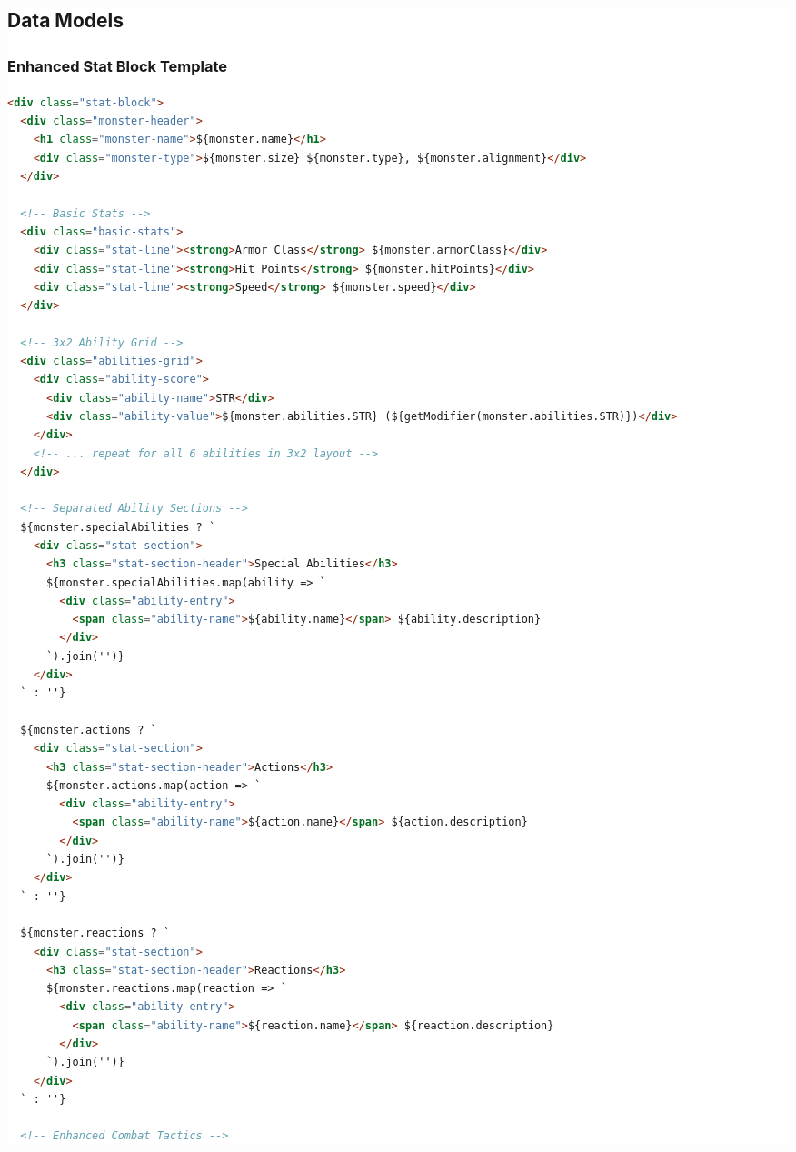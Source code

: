 ## Data Models

### Enhanced Stat Block Template
```html
<div class="stat-block">
  <div class="monster-header">
    <h1 class="monster-name">${monster.name}</h1>
    <div class="monster-type">${monster.size} ${monster.type}, ${monster.alignment}</div>
  </div>
  
  <!-- Basic Stats -->
  <div class="basic-stats">
    <div class="stat-line"><strong>Armor Class</strong> ${monster.armorClass}</div>
    <div class="stat-line"><strong>Hit Points</strong> ${monster.hitPoints}</div>
    <div class="stat-line"><strong>Speed</strong> ${monster.speed}</div>
  </div>
  
  <!-- 3x2 Ability Grid -->
  <div class="abilities-grid">
    <div class="ability-score">
      <div class="ability-name">STR</div>
      <div class="ability-value">${monster.abilities.STR} (${getModifier(monster.abilities.STR)})</div>
    </div>
    <!-- ... repeat for all 6 abilities in 3x2 layout -->
  </div>
  
  <!-- Separated Ability Sections -->
  ${monster.specialAbilities ? `
    <div class="stat-section">
      <h3 class="stat-section-header">Special Abilities</h3>
      ${monster.specialAbilities.map(ability => `
        <div class="ability-entry">
          <span class="ability-name">${ability.name}</span> ${ability.description}
        </div>
      `).join('')}
    </div>
  ` : ''}
  
  ${monster.actions ? `
    <div class="stat-section">
      <h3 class="stat-section-header">Actions</h3>
      ${monster.actions.map(action => `
        <div class="ability-entry">
          <span class="ability-name">${action.name}</span> ${action.description}
        </div>
      `).join('')}
    </div>
  ` : ''}
  
  ${monster.reactions ? `
    <div class="stat-section">
      <h3 class="stat-section-header">Reactions</h3>
      ${monster.reactions.map(reaction => `
        <div class="ability-entry">
          <span class="ability-name">${reaction.name}</span> ${reaction.description}
        </div>
      `).join('')}
    </div>
  ` : ''}
  
  <!-- Enhanced Combat Tactics -->
```